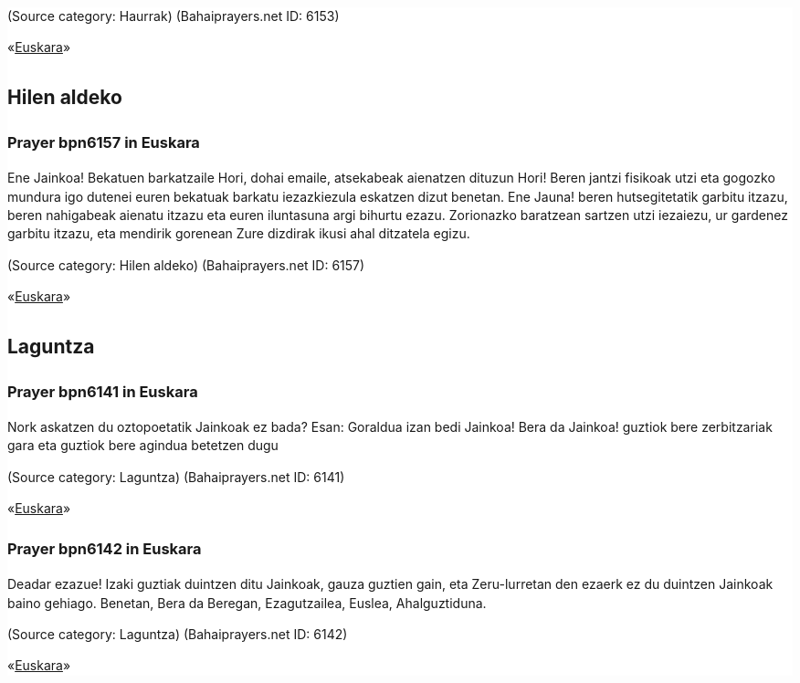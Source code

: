 (Source category: Haurrak)
(Bahaiprayers.net ID: 6153)


«[Euskara](../eu/#bpn6153)» 




<a id="Hilen aldeko"></a> 
## Hilen aldeko

<a id="bpn6157"></a> 
### Prayer bpn6157 in Euskara
Ene Jainkoa! Bekatuen barkatzaile Hori, dohai emaile, atsekabeak aienatzen dituzun Hori! Beren jantzi fisikoak utzi eta gogozko mundura igo dutenei euren bekatuak barkatu iezazkiezula eskatzen dizut benetan. Ene Jauna! beren hutsegitetatik garbitu itzazu, beren nahigabeak aienatu itzazu eta euren iluntasuna argi bihurtu ezazu. Zorionazko baratzean sartzen utzi iezaiezu, ur gardenez garbitu itzazu, eta mendirik gorenean Zure dizdirak ikusi ahal ditzatela egizu.

(Source category: Hilen aldeko)
(Bahaiprayers.net ID: 6157)


«[Euskara](../eu/#bpn6157)» 




<a id="Laguntza"></a> 
## Laguntza

<a id="bpn6141"></a> 
### Prayer bpn6141 in Euskara
Nork askatzen du oztopoetatik Jainkoak ez bada? Esan: Goraldua izan bedi Jainkoa! Bera da Jainkoa! guztiok bere zerbitzariak gara eta guztiok bere agindua betetzen dugu

(Source category: Laguntza)
(Bahaiprayers.net ID: 6141)


«[Euskara](../eu/#bpn6141)» 



<a id="bpn6142"></a> 
### Prayer bpn6142 in Euskara
Deadar ezazue! Izaki guztiak duintzen ditu Jainkoak, gauza guztien gain, eta Zeru-lurretan den ezaerk ez du duintzen Jainkoak baino gehiago.
Benetan, Bera da Beregan, Ezagutzailea, Euslea, Ahalguztiduna.

(Source category: Laguntza)
(Bahaiprayers.net ID: 6142)


«[Euskara](../eu/#bpn6142)» 

